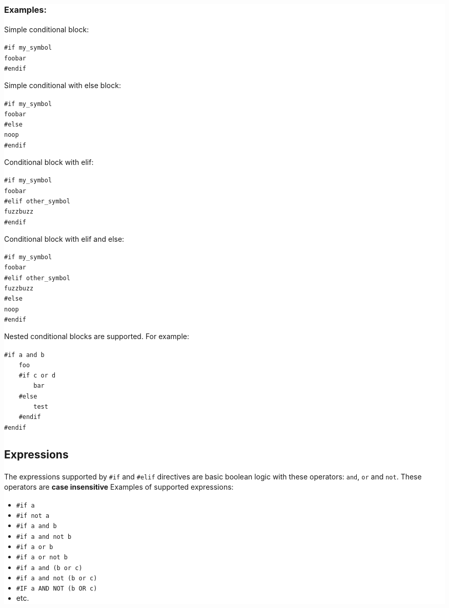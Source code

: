 ### Examples:

Simple conditional block:

    #if my_symbol
    foobar
    #endif

Simple conditional with else block:

    #if my_symbol
    foobar
    #else
    noop
    #endif

Conditional block with elif:

    #if my_symbol
    foobar
    #elif other_symbol
    fuzzbuzz
    #endif

Conditional block with elif and else:

    #if my_symbol
    foobar
    #elif other_symbol
    fuzzbuzz
    #else
    noop
    #endif

Nested conditional blocks are supported. For example:

    #if a and b
        foo
        #if c or d
            bar
        #else
            test
        #endif
    #endif

## Expressions

The expressions supported by `#if` and `#elif` directives are basic boolean logic with
these operators: `and`, `or` and `not`. These operators are **case insensitive**
Examples of supported expressions:

* `#if a`
* `#if not a`
* `#if a and b`
* `#if a and not b`
* `#if a or b`
* `#if a or not b`
* `#if a and (b or c)`
* `#if a and not (b or c)`
* `#IF a AND NOT (b OR c)`
* etc.
